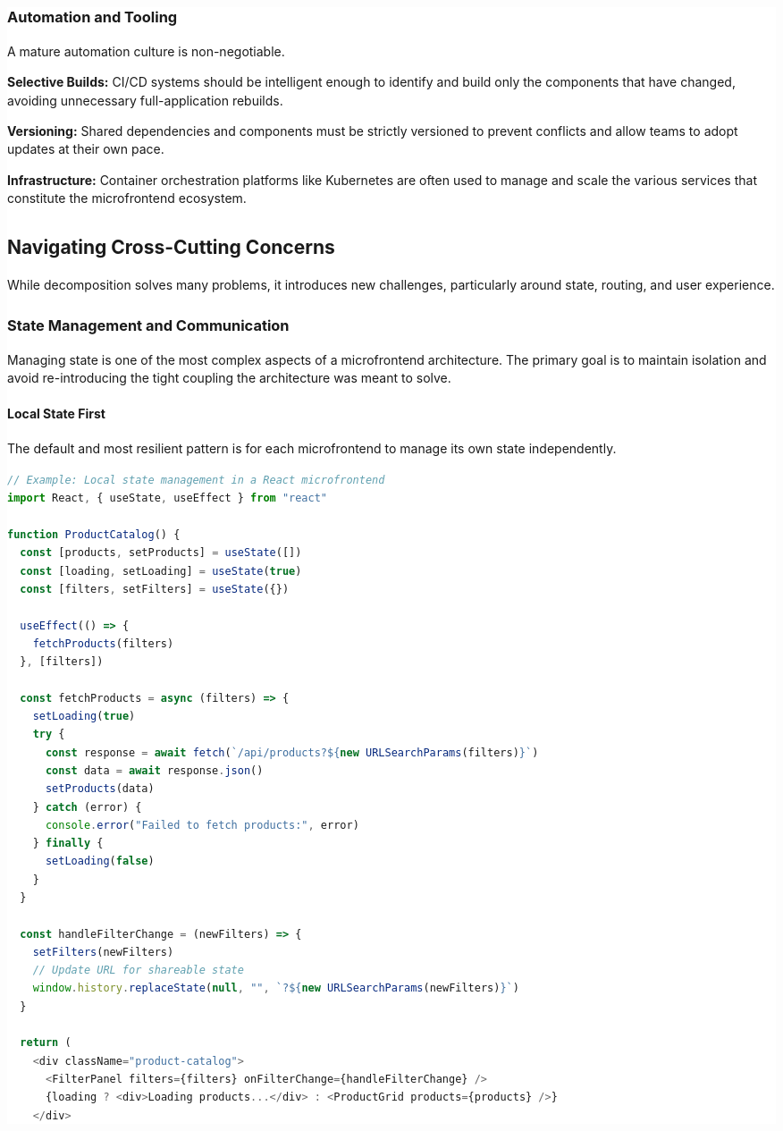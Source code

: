 ### Automation and Tooling

A mature automation culture is non-negotiable.

**Selective Builds:** CI/CD systems should be intelligent enough to identify and build only the components that have changed, avoiding unnecessary full-application rebuilds.

**Versioning:** Shared dependencies and components must be strictly versioned to prevent conflicts and allow teams to adopt updates at their own pace.

**Infrastructure:** Container orchestration platforms like Kubernetes are often used to manage and scale the various services that constitute the microfrontend ecosystem.

## Navigating Cross-Cutting Concerns

While decomposition solves many problems, it introduces new challenges, particularly around state, routing, and user experience.

### State Management and Communication

Managing state is one of the most complex aspects of a microfrontend architecture. The primary goal is to maintain isolation and avoid re-introducing the tight coupling the architecture was meant to solve.

#### Local State First

The default and most resilient pattern is for each microfrontend to manage its own state independently.

```javascript
// Example: Local state management in a React microfrontend
import React, { useState, useEffect } from "react"

function ProductCatalog() {
  const [products, setProducts] = useState([])
  const [loading, setLoading] = useState(true)
  const [filters, setFilters] = useState({})

  useEffect(() => {
    fetchProducts(filters)
  }, [filters])

  const fetchProducts = async (filters) => {
    setLoading(true)
    try {
      const response = await fetch(`/api/products?${new URLSearchParams(filters)}`)
      const data = await response.json()
      setProducts(data)
    } catch (error) {
      console.error("Failed to fetch products:", error)
    } finally {
      setLoading(false)
    }
  }

  const handleFilterChange = (newFilters) => {
    setFilters(newFilters)
    // Update URL for shareable state
    window.history.replaceState(null, "", `?${new URLSearchParams(newFilters)}`)
  }

  return (
    <div className="product-catalog">
      <FilterPanel filters={filters} onFilterChange={handleFilterChange} />
      {loading ? <div>Loading products...</div> : <ProductGrid products={products} />}
    </div>
```